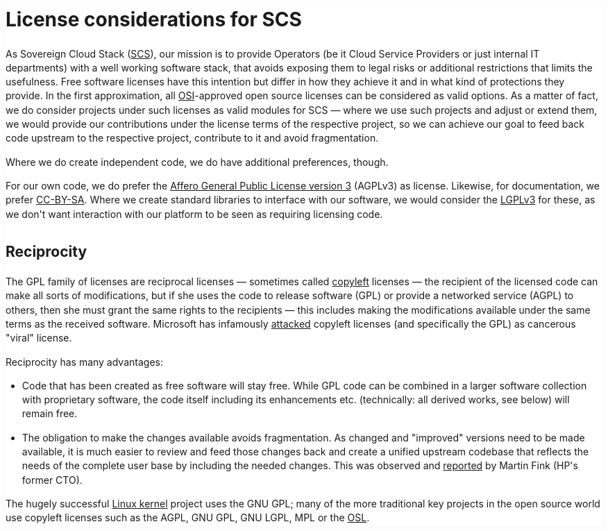 # License considerations for SCS

As Sovereign Cloud Stack ([SCS](https://scs.community/)), our mission is to provide Operators
(be it Cloud Service Providers or just internal IT departments) with a well working software
stack, that avoids exposing them to legal risks or additional restrictions that limits the
usefulness. Free software licenses have this intention but differ in how they achieve it and in
what kind of protections they provide. In the first approximation, all [OSI](https://opensource.org/licenses)-approved
open source licenses can be considered as valid options. As a matter of fact,
we do consider projects under such licenses as valid modules for SCS — where we
use such projects and adjust or extend them, we would provide our contributions
under the license terms of the respective project, so we can achieve our goal to feed back code
upstream to the respective project, contribute to it and avoid fragmentation.

Where we do create independent code, we do have additional preferences, though.

For our own code, we do prefer the [Affero General Public License version 3](https://www.gnu.org/licenses/agpl-3.0.html)
(AGPLv3) as license. Likewise, for documentation, we prefer [CC-BY-SA](https://en.wikipedia.org/wiki/CC-BY-SA).
Where we create standard libraries to interface with our software, we would
consider the [LGPLv3](https://www.gnu.de/documents/lgpl-3.0.en.html) for these,
as we don't want interaction with our platform to be seen as requiring licensing
code.

## Reciprocity

The GPL family of licenses are reciprocal licenses — sometimes called [copyleft](https://en.wikipedia.org/wiki/Copyleft)
licenses — the recipient of the licensed code can make all sorts of modifications,
but if she uses the code to release software (GPL) or provide a networked service
(AGPL) to others, then she must grant the same rights to the recipients — this
includes making the modifications available under the same terms as the received software.
Microsoft has infamously [attacked](https://web.archive.org/web/20010615205548/http://suntimes.com/output/tech/cst-fin-micro01.html)
copyleft licenses (and specifically the GPL) as cancerous "viral" license.

Reciprocity has many advantages:

- Code that has been created as free software will stay free. While GPL code can be
  combined in a larger software collection with proprietary software, the code itself
  including its enhancements etc. (technically: all derived works, see below) will
  remain free.

- The obligation to make the changes available avoids fragmentation. As changed and
  "improved" versions need to be made available, it is much easier to review and feed
  those changes back and create a unified upstream codebase that reflects the needs of
  the complete user base by including the needed changes. This was observed and
  [reported](https://lwn.net/Articles/660428/) by Martin Fink (HP's former CTO).

The hugely successful [Linux kernel](https://kernel.org/) project uses the GNU GPL;
many of the more traditional key projects in the open source world use copyleft licenses such as
the AGPL, GNU GPL, GNU LGPL, MPL or the [OSL](https://opensource.org/licenses/OSL-3.0).
